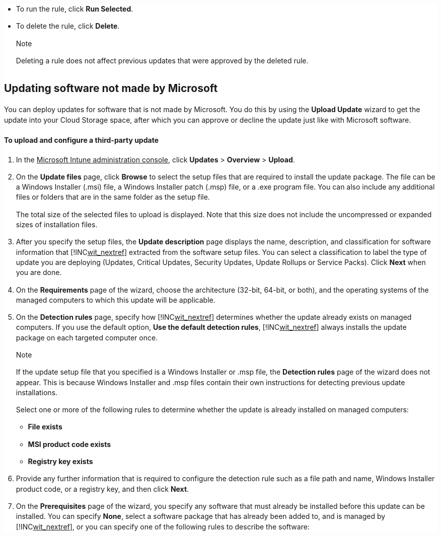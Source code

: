    - To run the rule, click **Run Selected**.

   - To delete the rule, click **Delete**.

      > [!NOTE]
      > Deleting a rule does not affect previous updates that were approved by the deleted rule.

## Updating software not made by Microsoft
You can deploy updates for software that is not made by Microsoft. You do this by using the **Upload Update** wizard to get the update into your Cloud Storage space, after which you can approve or decline the update just like with Microsoft software.

#### To upload and configure a third-party update

1. In the [Microsoft Intune administration console](https://manage.microsoft.com/), click **Updates** &gt; **Overview** &gt; **Upload**.

2. On the **Update files** page, click **Browse** to select the setup files that are required to install the update package. The file can be a Windows Installer (.msi) file, a Windows Installer patch (.msp) file, or a .exe program file. You can also include any additional files or folders that are in the same folder as the setup file.

   The total size of the selected files to upload is displayed. Note that this size does not include the uncompressed or expanded sizes of installation files.

3. After you specify the setup files, the **Update description** page displays the name, description, and classification for software information that [!INC[wit_nextref](../Token/wit_nextref_md.md)] extracted from the software setup files. You can select a classification to label the type of update you are deploying (Updates, Critical Updates, Security Updates, Update Rollups or Service Packs). Click **Next** when you are done.

4. On the **Requirements** page of the wizard, choose the architecture (32-bit, 64-bit, or both), and the operating systems of the managed computers to which this update will be applicable.

5. On the **Detection rules** page, specify how [!INC[wit_nextref](../Token/wit_nextref_md.md)] determines whether the update already exists on managed computers. If you use the default option, **Use the default detection rules**, [!INC[wit_nextref](../Token/wit_nextref_md.md)] always installs the update package on each targeted computer once.

   > [!NOTE]
   > If the update setup file that you specified is a Windows Installer or .msp file, the **Detection rules** page of the wizard does not appear. This is because Windows Installer and .msp files contain their own instructions for detecting previous update installations.

   Select one or more of the following rules to determine whether the update is already installed on managed computers:

   - **File exists**

   - **MSI product code exists**

   - **Registry key exists**

6. Provide any further information that is required to configure the detection rule such as a file path and name, Windows Installer product code, or a registry key, and then click **Next**.

7. On the **Prerequisites** page of the wizard, you specify any software that must already be installed before this update can be installed. You can specify **None**, select a software package that has already been added to, and is managed by [!INC[wit_nextref](../Token/wit_nextref_md.md)], or you can specify one of the following rules to describe the software:
